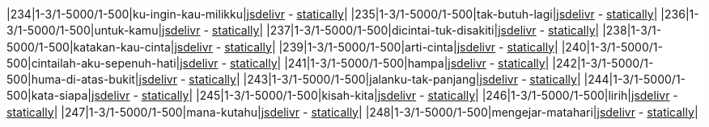 |234|1-3/1-5000/1-500|ku-ingin-kau-milikku|[jsdelivr](https://cdn.jsdelivr.net/gh/dbchord/png-old-c-1280x720_1-3/1-5000/1-500/ku-ingin-kau-milikku.png) - [statically](https://cdn.statically.io/gh/dbchord/png-old-c-1280x720_1-3/img/1-5000/1-500/ku-ingin-kau-milikku.png)|
|235|1-3/1-5000/1-500|tak-butuh-lagi|[jsdelivr](https://cdn.jsdelivr.net/gh/dbchord/png-old-c-1280x720_1-3/1-5000/1-500/tak-butuh-lagi.png) - [statically](https://cdn.statically.io/gh/dbchord/png-old-c-1280x720_1-3/img/1-5000/1-500/tak-butuh-lagi.png)|
|236|1-3/1-5000/1-500|untuk-kamu|[jsdelivr](https://cdn.jsdelivr.net/gh/dbchord/png-old-c-1280x720_1-3/1-5000/1-500/untuk-kamu.png) - [statically](https://cdn.statically.io/gh/dbchord/png-old-c-1280x720_1-3/img/1-5000/1-500/untuk-kamu.png)|
|237|1-3/1-5000/1-500|dicintai-tuk-disakiti|[jsdelivr](https://cdn.jsdelivr.net/gh/dbchord/png-old-c-1280x720_1-3/1-5000/1-500/dicintai-tuk-disakiti.png) - [statically](https://cdn.statically.io/gh/dbchord/png-old-c-1280x720_1-3/img/1-5000/1-500/dicintai-tuk-disakiti.png)|
|238|1-3/1-5000/1-500|katakan-kau-cinta|[jsdelivr](https://cdn.jsdelivr.net/gh/dbchord/png-old-c-1280x720_1-3/1-5000/1-500/katakan-kau-cinta.png) - [statically](https://cdn.statically.io/gh/dbchord/png-old-c-1280x720_1-3/img/1-5000/1-500/katakan-kau-cinta.png)|
|239|1-3/1-5000/1-500|arti-cinta|[jsdelivr](https://cdn.jsdelivr.net/gh/dbchord/png-old-c-1280x720_1-3/1-5000/1-500/arti-cinta.png) - [statically](https://cdn.statically.io/gh/dbchord/png-old-c-1280x720_1-3/img/1-5000/1-500/arti-cinta.png)|
|240|1-3/1-5000/1-500|cintailah-aku-sepenuh-hati|[jsdelivr](https://cdn.jsdelivr.net/gh/dbchord/png-old-c-1280x720_1-3/1-5000/1-500/cintailah-aku-sepenuh-hati.png) - [statically](https://cdn.statically.io/gh/dbchord/png-old-c-1280x720_1-3/img/1-5000/1-500/cintailah-aku-sepenuh-hati.png)|
|241|1-3/1-5000/1-500|hampa|[jsdelivr](https://cdn.jsdelivr.net/gh/dbchord/png-old-c-1280x720_1-3/1-5000/1-500/hampa.png) - [statically](https://cdn.statically.io/gh/dbchord/png-old-c-1280x720_1-3/img/1-5000/1-500/hampa.png)|
|242|1-3/1-5000/1-500|huma-di-atas-bukit|[jsdelivr](https://cdn.jsdelivr.net/gh/dbchord/png-old-c-1280x720_1-3/1-5000/1-500/huma-di-atas-bukit.png) - [statically](https://cdn.statically.io/gh/dbchord/png-old-c-1280x720_1-3/img/1-5000/1-500/huma-di-atas-bukit.png)|
|243|1-3/1-5000/1-500|jalanku-tak-panjang|[jsdelivr](https://cdn.jsdelivr.net/gh/dbchord/png-old-c-1280x720_1-3/1-5000/1-500/jalanku-tak-panjang.png) - [statically](https://cdn.statically.io/gh/dbchord/png-old-c-1280x720_1-3/img/1-5000/1-500/jalanku-tak-panjang.png)|
|244|1-3/1-5000/1-500|kata-siapa|[jsdelivr](https://cdn.jsdelivr.net/gh/dbchord/png-old-c-1280x720_1-3/1-5000/1-500/kata-siapa.png) - [statically](https://cdn.statically.io/gh/dbchord/png-old-c-1280x720_1-3/img/1-5000/1-500/kata-siapa.png)|
|245|1-3/1-5000/1-500|kisah-kita|[jsdelivr](https://cdn.jsdelivr.net/gh/dbchord/png-old-c-1280x720_1-3/1-5000/1-500/kisah-kita.png) - [statically](https://cdn.statically.io/gh/dbchord/png-old-c-1280x720_1-3/img/1-5000/1-500/kisah-kita.png)|
|246|1-3/1-5000/1-500|lirih|[jsdelivr](https://cdn.jsdelivr.net/gh/dbchord/png-old-c-1280x720_1-3/1-5000/1-500/lirih.png) - [statically](https://cdn.statically.io/gh/dbchord/png-old-c-1280x720_1-3/img/1-5000/1-500/lirih.png)|
|247|1-3/1-5000/1-500|mana-kutahu|[jsdelivr](https://cdn.jsdelivr.net/gh/dbchord/png-old-c-1280x720_1-3/1-5000/1-500/mana-kutahu.png) - [statically](https://cdn.statically.io/gh/dbchord/png-old-c-1280x720_1-3/img/1-5000/1-500/mana-kutahu.png)|
|248|1-3/1-5000/1-500|mengejar-matahari|[jsdelivr](https://cdn.jsdelivr.net/gh/dbchord/png-old-c-1280x720_1-3/1-5000/1-500/mengejar-matahari.png) - [statically](https://cdn.statically.io/gh/dbchord/png-old-c-1280x720_1-3/img/1-5000/1-500/mengejar-matahari.png)|
